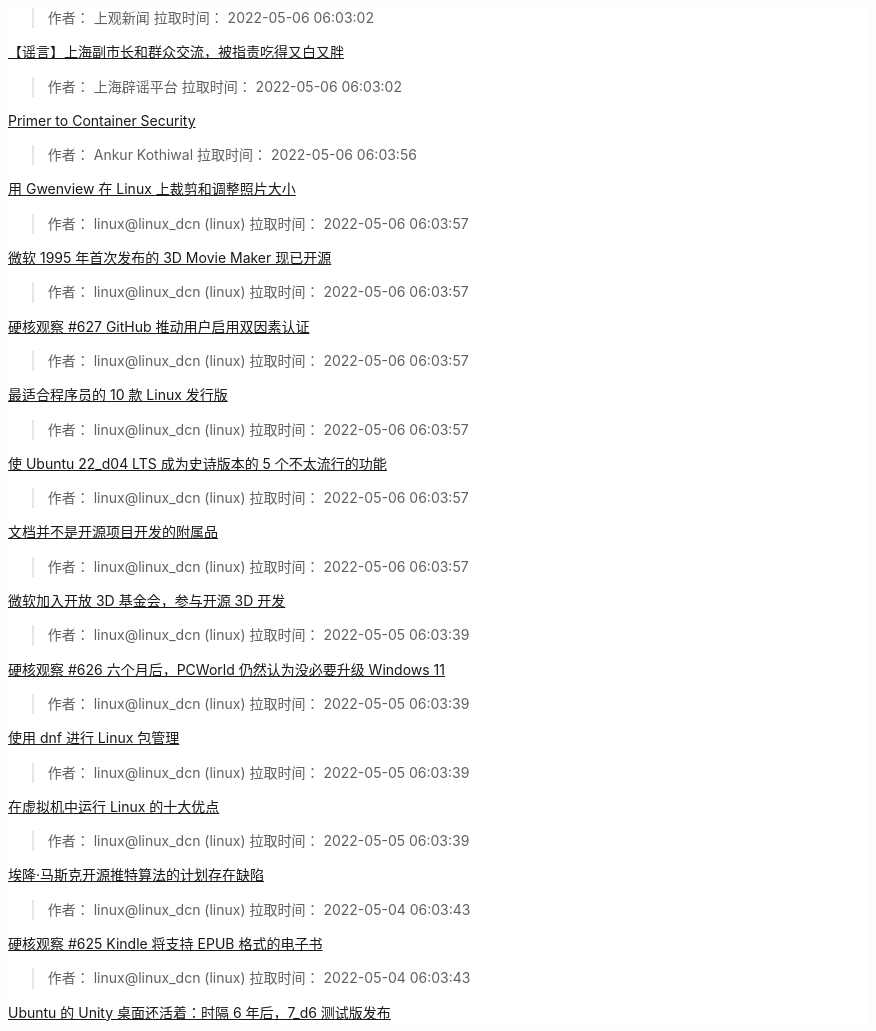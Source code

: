 > 作者： 上观新闻  拉取时间： 2022-05-06 06:03:02

 [【谣言】上海副市长和群众交流，被指责吃得又白又胖](https://vp.fact.qq.com/article?id=21c5450b15afa09fa53216c55d9cec70)

> 作者： 上海辟谣平台  拉取时间： 2022-05-06 06:03:02

 [Primer to Container Security](https://www.linuxjournal.com/content/primer-container-security)

> 作者： Ankur Kothiwal  拉取时间： 2022-05-06 06:03:56

 [用 Gwenview 在 Linux 上裁剪和调整照片大小](https://linux.cn/article-14550-1.html?utm_source=rss&utm_medium=rss)

> 作者： linux@linux_dcn (linux)  拉取时间： 2022-05-06 06:03:57

 [微软 1995 年首次发布的 3D Movie Maker 现已开源](https://linux.cn/article-14549-1.html?utm_source=rss&utm_medium=rss)

> 作者： linux@linux_dcn (linux)  拉取时间： 2022-05-06 06:03:57

 [硬核观察 #627 GitHub 推动用户启用双因素认证](https://linux.cn/article-14548-1.html?utm_source=rss&utm_medium=rss)

> 作者： linux@linux_dcn (linux)  拉取时间： 2022-05-06 06:03:57

 [最适合程序员的 10 款 Linux 发行版](https://linux.cn/article-14547-1.html?utm_source=rss&utm_medium=rss)

> 作者： linux@linux_dcn (linux)  拉取时间： 2022-05-06 06:03:57

 [使 Ubuntu 22_d04 LTS 成为史诗版本的 5 个不太流行的功能](https://linux.cn/article-14546-1.html?utm_source=rss&utm_medium=rss)

> 作者： linux@linux_dcn (linux)  拉取时间： 2022-05-06 06:03:57

 [文档并不是开源项目开发的附属品](https://linux.cn/article-14545-1.html?utm_source=rss&utm_medium=rss)

> 作者： linux@linux_dcn (linux)  拉取时间： 2022-05-06 06:03:57

 [微软加入开放 3D 基金会，参与开源 3D 开发](https://linux.cn/article-14544-1.html?utm_source=rss&utm_medium=rss)

> 作者： linux@linux_dcn (linux)  拉取时间： 2022-05-05 06:03:39

 [硬核观察 #626 六个月后，PCWorld 仍然认为没必要升级 Windows 11](https://linux.cn/article-14543-1.html?utm_source=rss&utm_medium=rss)

> 作者： linux@linux_dcn (linux)  拉取时间： 2022-05-05 06:03:39

 [使用 dnf 进行 Linux 包管理](https://linux.cn/article-14542-1.html?utm_source=rss&utm_medium=rss)

> 作者： linux@linux_dcn (linux)  拉取时间： 2022-05-05 06:03:39

 [在虚拟机中运行 Linux 的十大优点](https://linux.cn/article-14541-1.html?utm_source=rss&utm_medium=rss)

> 作者： linux@linux_dcn (linux)  拉取时间： 2022-05-05 06:03:39

 [埃隆·马斯克开源推特算法的计划存在缺陷](https://linux.cn/article-14540-1.html?utm_source=rss&utm_medium=rss)

> 作者： linux@linux_dcn (linux)  拉取时间： 2022-05-04 06:03:43

 [硬核观察 #625 Kindle 将支持 EPUB 格式的电子书](https://linux.cn/article-14539-1.html?utm_source=rss&utm_medium=rss)

> 作者： linux@linux_dcn (linux)  拉取时间： 2022-05-04 06:03:43

 [Ubuntu 的 Unity 桌面还活着：时隔 6 年后，7_d6 测试版发布](https://linux.cn/article-14538-1.html?utm_source=rss&utm_medium=rss)
